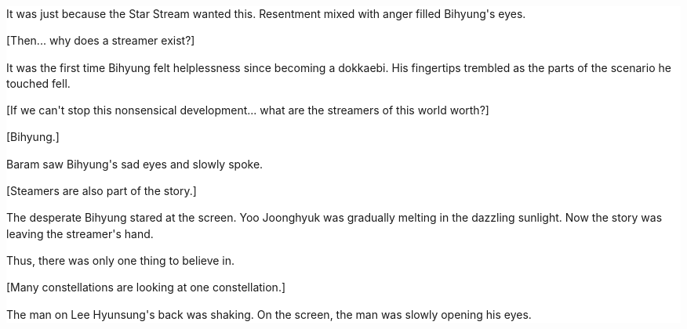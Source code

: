 It was just because the Star Stream wanted this. Resentment mixed with anger
filled Bihyung's eyes.

\[Then... why does a streamer exist?\]

It was the first time Bihyung felt helplessness since becoming a dokkaebi. His
fingertips trembled as the parts of the scenario he touched fell.

\[If we can't stop this nonsensical development... what are the streamers of
this world worth?\]

\[Bihyung.\]

Baram saw Bihyung's sad eyes and slowly spoke.

\[Steamers are also part of the story.\]

The desperate Bihyung stared at the screen. Yoo Joonghyuk was gradually
melting in the dazzling sunlight. Now the story was leaving the streamer's
hand.

Thus, there was only one thing to believe in.

\[Many constellations are looking at one constellation.\]

The man on Lee Hyunsung's back was shaking. On the screen, the man was slowly
opening his eyes.


